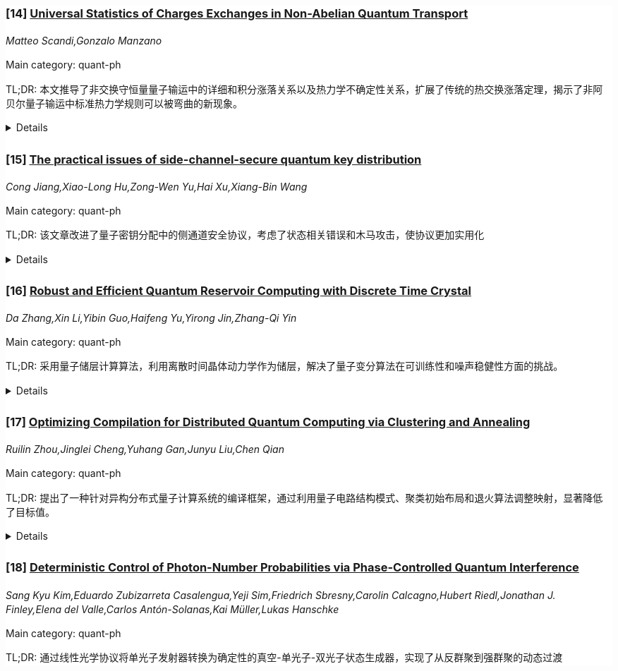 
### [14] [Universal Statistics of Charges Exchanges in Non-Abelian Quantum Transport](https://arxiv.org/abs/2508.15540)
*Matteo Scandi,Gonzalo Manzano*

Main category: quant-ph

TL;DR: 本文推导了非交换守恒量量子输运中的详细和积分涨落关系以及热力学不确定性关系，扩展了传统的热交换涨落定理，揭示了非阿贝尔量子输运中标准热力学规则可以被弯曲的新现象。


<details><summary>Details</summary></details>


### [15] [The practical issues of side-channel-secure quantum key distribution](https://arxiv.org/abs/2508.15197)
*Cong Jiang,Xiao-Long Hu,Zong-Wen Yu,Hai Xu,Xiang-Bin Wang*

Main category: quant-ph

TL;DR: 该文章改进了量子密钥分配中的侧通道安全协议，考虑了状态相关错误和木马攻击，使协议更加实用化


<details><summary>Details</summary></details>


### [16] [Robust and Efficient Quantum Reservoir Computing with Discrete Time Crystal](https://arxiv.org/abs/2508.15230)
*Da Zhang,Xin Li,Yibin Guo,Haifeng Yu,Yirong Jin,Zhang-Qi Yin*

Main category: quant-ph

TL;DR: 采用量子储层计算算法，利用离散时间晶体动力学作为储层，解决了量子变分算法在可训练性和噪声稳健性方面的挑战。


<details><summary>Details</summary></details>


### [17] [Optimizing Compilation for Distributed Quantum Computing via Clustering and Annealing](https://arxiv.org/abs/2508.15267)
*Ruilin Zhou,Jinglei Cheng,Yuhang Gan,Junyu Liu,Chen Qian*

Main category: quant-ph

TL;DR: 提出了一种针对异构分布式量子计算系统的编译框架，通过利用量子电路结构模式、聚类初始布局和退火算法调整映射，显著降低了目标值。


<details><summary>Details</summary></details>


### [18] [Deterministic Control of Photon-Number Probabilities via Phase-Controlled Quantum Interference](https://arxiv.org/abs/2508.15352)
*Sang Kyu Kim,Eduardo Zubizarreta Casalengua,Yeji Sim,Friedrich Sbresny,Carolin Calcagno,Hubert Riedl,Jonathan J. Finley,Elena del Valle,Carlos Antón-Solanas,Kai Müller,Lukas Hanschke*

Main category: quant-ph

TL;DR: 通过线性光学协议将单光子发射器转换为确定性的真空-单光子-双光子状态生成器，实现了从反群聚到强群聚的动态过渡
